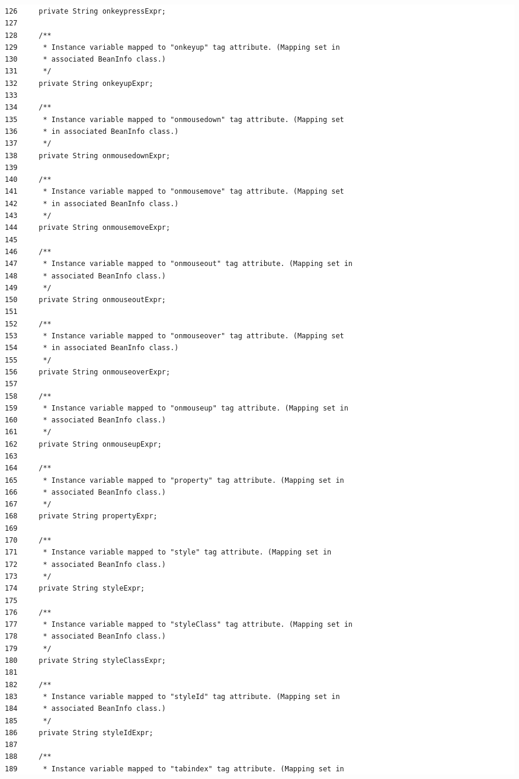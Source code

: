     126     private String onkeypressExpr;
    127 
    128     /**
    129      * Instance variable mapped to "onkeyup" tag attribute. (Mapping set in
    130      * associated BeanInfo class.)
    131      */
    132     private String onkeyupExpr;
    133 
    134     /**
    135      * Instance variable mapped to "onmousedown" tag attribute. (Mapping set
    136      * in associated BeanInfo class.)
    137      */
    138     private String onmousedownExpr;
    139 
    140     /**
    141      * Instance variable mapped to "onmousemove" tag attribute. (Mapping set
    142      * in associated BeanInfo class.)
    143      */
    144     private String onmousemoveExpr;
    145 
    146     /**
    147      * Instance variable mapped to "onmouseout" tag attribute. (Mapping set in
    148      * associated BeanInfo class.)
    149      */
    150     private String onmouseoutExpr;
    151 
    152     /**
    153      * Instance variable mapped to "onmouseover" tag attribute. (Mapping set
    154      * in associated BeanInfo class.)
    155      */
    156     private String onmouseoverExpr;
    157 
    158     /**
    159      * Instance variable mapped to "onmouseup" tag attribute. (Mapping set in
    160      * associated BeanInfo class.)
    161      */
    162     private String onmouseupExpr;
    163 
    164     /**
    165      * Instance variable mapped to "property" tag attribute. (Mapping set in
    166      * associated BeanInfo class.)
    167      */
    168     private String propertyExpr;
    169 
    170     /**
    171      * Instance variable mapped to "style" tag attribute. (Mapping set in
    172      * associated BeanInfo class.)
    173      */
    174     private String styleExpr;
    175 
    176     /**
    177      * Instance variable mapped to "styleClass" tag attribute. (Mapping set in
    178      * associated BeanInfo class.)
    179      */
    180     private String styleClassExpr;
    181 
    182     /**
    183      * Instance variable mapped to "styleId" tag attribute. (Mapping set in
    184      * associated BeanInfo class.)
    185      */
    186     private String styleIdExpr;
    187 
    188     /**
    189      * Instance variable mapped to "tabindex" tag attribute. (Mapping set in